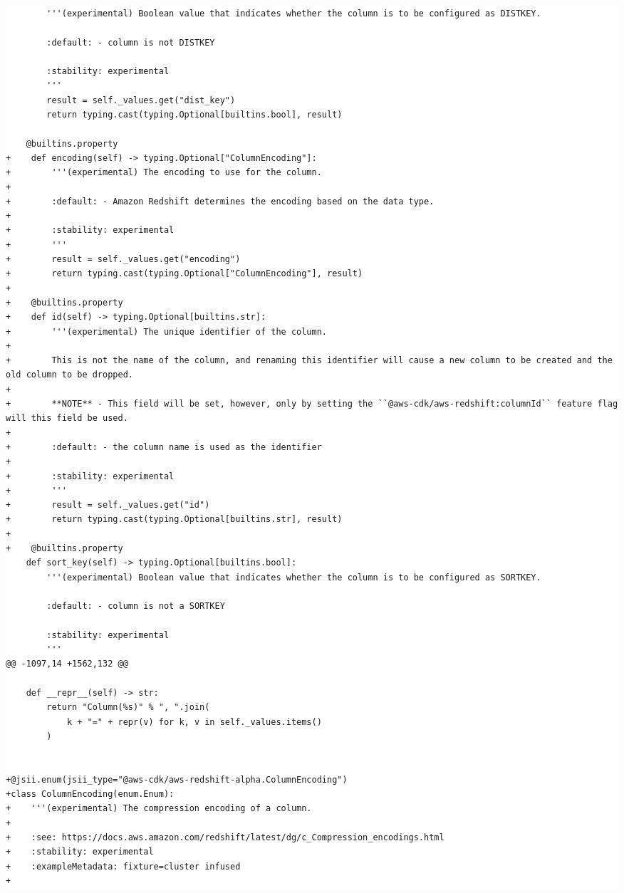  ```
         '''(experimental) Boolean value that indicates whether the column is to be configured as DISTKEY.
 
         :default: - column is not DISTKEY
 
         :stability: experimental
         '''
         result = self._values.get("dist_key")
         return typing.cast(typing.Optional[builtins.bool], result)
 
     @builtins.property
+    def encoding(self) -> typing.Optional["ColumnEncoding"]:
+        '''(experimental) The encoding to use for the column.
+
+        :default: - Amazon Redshift determines the encoding based on the data type.
+
+        :stability: experimental
+        '''
+        result = self._values.get("encoding")
+        return typing.cast(typing.Optional["ColumnEncoding"], result)
+
+    @builtins.property
+    def id(self) -> typing.Optional[builtins.str]:
+        '''(experimental) The unique identifier of the column.
+
+        This is not the name of the column, and renaming this identifier will cause a new column to be created and the old column to be dropped.
+
+        **NOTE** - This field will be set, however, only by setting the ``@aws-cdk/aws-redshift:columnId`` feature flag will this field be used.
+
+        :default: - the column name is used as the identifier
+
+        :stability: experimental
+        '''
+        result = self._values.get("id")
+        return typing.cast(typing.Optional[builtins.str], result)
+
+    @builtins.property
     def sort_key(self) -> typing.Optional[builtins.bool]:
         '''(experimental) Boolean value that indicates whether the column is to be configured as SORTKEY.
 
         :default: - column is not a SORTKEY
 
         :stability: experimental
         '''
@@ -1097,14 +1562,132 @@
 
     def __repr__(self) -> str:
         return "Column(%s)" % ", ".join(
             k + "=" + repr(v) for k, v in self._values.items()
         )
 
 
+@jsii.enum(jsii_type="@aws-cdk/aws-redshift-alpha.ColumnEncoding")
+class ColumnEncoding(enum.Enum):
+    '''(experimental) The compression encoding of a column.
+
+    :see: https://docs.aws.amazon.com/redshift/latest/dg/c_Compression_encodings.html
+    :stability: experimental
+    :exampleMetadata: fixture=cluster infused
+
 ```